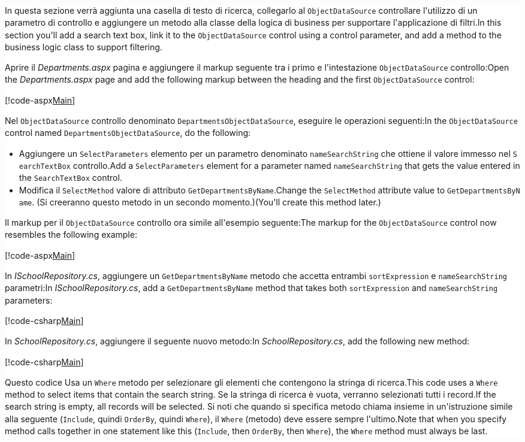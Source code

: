 <span data-ttu-id="bfee6-142">In questa sezione verrà aggiunta una casella di testo di ricerca, collegarlo al `ObjectDataSource` controllare l'utilizzo di un parametro di controllo e aggiungere un metodo alla classe della logica di business per supportare l'applicazione di filtri.</span><span class="sxs-lookup"><span data-stu-id="bfee6-142">In this section you'll add a search text box, link it to the `ObjectDataSource` control using a control parameter, and add a method to the business logic class to support filtering.</span></span>

<span data-ttu-id="bfee6-143">Aprire il *Departments.aspx* pagina e aggiungere il markup seguente tra i primo e l'intestazione `ObjectDataSource` controllo:</span><span class="sxs-lookup"><span data-stu-id="bfee6-143">Open the *Departments.aspx* page and add the following markup between the heading and the first `ObjectDataSource` control:</span></span>

[!code-aspx[Main](using-the-entity-framework-and-the-objectdatasource-control-part-3-sorting-and-filtering/samples/sample9.aspx)]

<span data-ttu-id="bfee6-144">Nel `ObjectDataSource` controllo denominato `DepartmentsObjectDataSource`, eseguire le operazioni seguenti:</span><span class="sxs-lookup"><span data-stu-id="bfee6-144">In the `ObjectDataSource` control named `DepartmentsObjectDataSource`, do the following:</span></span>

- <span data-ttu-id="bfee6-145">Aggiungere un `SelectParameters` elemento per un parametro denominato `nameSearchString` che ottiene il valore immesso nel `SearchTextBox` controllo.</span><span class="sxs-lookup"><span data-stu-id="bfee6-145">Add a `SelectParameters` element for a parameter named `nameSearchString` that gets the value entered in the `SearchTextBox` control.</span></span>
- <span data-ttu-id="bfee6-146">Modifica il `SelectMethod` valore di attributo `GetDepartmentsByName`.</span><span class="sxs-lookup"><span data-stu-id="bfee6-146">Change the `SelectMethod` attribute value to `GetDepartmentsByName`.</span></span> <span data-ttu-id="bfee6-147">(Si creeranno questo metodo in un secondo momento.)</span><span class="sxs-lookup"><span data-stu-id="bfee6-147">(You'll create this method later.)</span></span>

<span data-ttu-id="bfee6-148">Il markup per il `ObjectDataSource` controllo ora simile all'esempio seguente:</span><span class="sxs-lookup"><span data-stu-id="bfee6-148">The markup for the `ObjectDataSource` control now resembles the following example:</span></span>

[!code-aspx[Main](using-the-entity-framework-and-the-objectdatasource-control-part-3-sorting-and-filtering/samples/sample10.aspx)]

<span data-ttu-id="bfee6-149">In *ISchoolRepository.cs*, aggiungere un `GetDepartmentsByName` metodo che accetta entrambi `sortExpression` e `nameSearchString` parametri:</span><span class="sxs-lookup"><span data-stu-id="bfee6-149">In *ISchoolRepository.cs*, add a `GetDepartmentsByName` method that takes both `sortExpression` and `nameSearchString` parameters:</span></span>

[!code-csharp[Main](using-the-entity-framework-and-the-objectdatasource-control-part-3-sorting-and-filtering/samples/sample11.cs)]

<span data-ttu-id="bfee6-150">In *SchoolRepository.cs*, aggiungere il seguente nuovo metodo:</span><span class="sxs-lookup"><span data-stu-id="bfee6-150">In *SchoolRepository.cs*, add the following new method:</span></span>

[!code-csharp[Main](using-the-entity-framework-and-the-objectdatasource-control-part-3-sorting-and-filtering/samples/sample12.cs)]

<span data-ttu-id="bfee6-151">Questo codice Usa un `Where` metodo per selezionare gli elementi che contengono la stringa di ricerca.</span><span class="sxs-lookup"><span data-stu-id="bfee6-151">This code uses a `Where` method to select items that contain the search string.</span></span> <span data-ttu-id="bfee6-152">Se la stringa di ricerca è vuota, verranno selezionati tutti i record.</span><span class="sxs-lookup"><span data-stu-id="bfee6-152">If the search string is empty, all records will be selected.</span></span> <span data-ttu-id="bfee6-153">Si noti che quando si specifica metodo chiama insieme in un'istruzione simile alla seguente (`Include`, quindi `OrderBy`, quindi `Where`), il `Where` (metodo) deve essere sempre l'ultimo.</span><span class="sxs-lookup"><span data-stu-id="bfee6-153">Note that when you specify method calls together in one statement like this (`Include`, then `OrderBy`, then `Where`), the `Where` method must always be last.</span></span>
